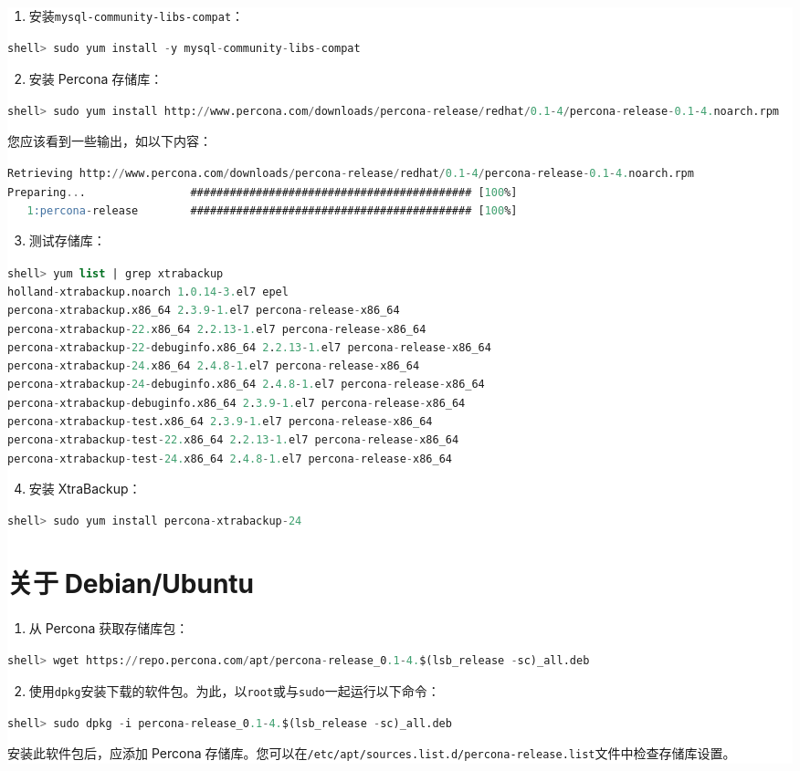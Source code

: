 1.  安装`mysql-community-libs-compat`：

```sql
shell> sudo yum install -y mysql-community-libs-compat
```

2.  安装 Percona 存储库：

```sql
shell> sudo yum install http://www.percona.com/downloads/percona-release/redhat/0.1-4/percona-release-0.1-4.noarch.rpm
```

您应该看到一些输出，如以下内容：

```sql
Retrieving http://www.percona.com/downloads/percona-release/redhat/0.1-4/percona-release-0.1-4.noarch.rpm
Preparing...                ########################################### [100%]
   1:percona-release        ########################################### [100%]
```

3.  测试存储库：

```sql
shell> yum list | grep xtrabackup
holland-xtrabackup.noarch 1.0.14-3.el7 epel 
percona-xtrabackup.x86_64 2.3.9-1.el7 percona-release-x86_64
percona-xtrabackup-22.x86_64 2.2.13-1.el7 percona-release-x86_64
percona-xtrabackup-22-debuginfo.x86_64 2.2.13-1.el7 percona-release-x86_64
percona-xtrabackup-24.x86_64 2.4.8-1.el7 percona-release-x86_64
percona-xtrabackup-24-debuginfo.x86_64 2.4.8-1.el7 percona-release-x86_64
percona-xtrabackup-debuginfo.x86_64 2.3.9-1.el7 percona-release-x86_64
percona-xtrabackup-test.x86_64 2.3.9-1.el7 percona-release-x86_64
percona-xtrabackup-test-22.x86_64 2.2.13-1.el7 percona-release-x86_64
percona-xtrabackup-test-24.x86_64 2.4.8-1.el7 percona-release-x86_64
```

4.  安装 XtraBackup：

```sql
shell> sudo yum install percona-xtrabackup-24
```

# 关于 Debian/Ubuntu

1.  从 Percona 获取存储库包：

```sql
shell> wget https://repo.percona.com/apt/percona-release_0.1-4.$(lsb_release -sc)_all.deb
```

2.  使用`dpkg`安装下载的软件包。为此，以`root`或与`sudo`一起运行以下命令：

```sql
shell> sudo dpkg -i percona-release_0.1-4.$(lsb_release -sc)_all.deb
```

安装此软件包后，应添加 Percona 存储库。您可以在`/etc/apt/sources.list.d/percona-release.list`文件中检查存储库设置。
